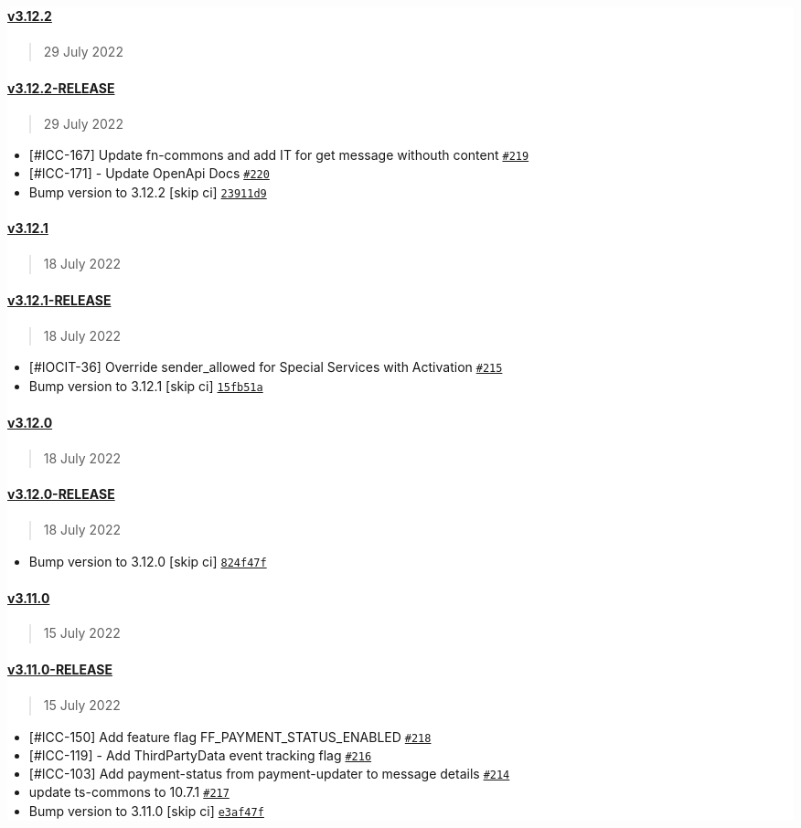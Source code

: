 #### [v3.12.2](https://github.com/pagopa/io-functions-services/compare/v3.12.2-RELEASE...v3.12.2)

> 29 July 2022

#### [v3.12.2-RELEASE](https://github.com/pagopa/io-functions-services/compare/v3.12.1...v3.12.2-RELEASE)

> 29 July 2022

- [#ICC-167] Update fn-commons and add IT for get message withouth content [`#219`](https://github.com/pagopa/io-functions-services/pull/219)
- [#ICC-171] - Update OpenApi Docs [`#220`](https://github.com/pagopa/io-functions-services/pull/220)
- Bump version to 3.12.2 [skip ci] [`23911d9`](https://github.com/pagopa/io-functions-services/commit/23911d94981c4bb13980d5fe4696276de10b9947)

#### [v3.12.1](https://github.com/pagopa/io-functions-services/compare/v3.12.1-RELEASE...v3.12.1)

> 18 July 2022

#### [v3.12.1-RELEASE](https://github.com/pagopa/io-functions-services/compare/v3.12.0...v3.12.1-RELEASE)

> 18 July 2022

- [#IOCIT-36] Override sender_allowed for Special Services with Activation [`#215`](https://github.com/pagopa/io-functions-services/pull/215)
- Bump version to 3.12.1 [skip ci] [`15fb51a`](https://github.com/pagopa/io-functions-services/commit/15fb51aa6074b839f1c48ea381de1094cd8bec2c)

#### [v3.12.0](https://github.com/pagopa/io-functions-services/compare/v3.12.0-RELEASE...v3.12.0)

> 18 July 2022

#### [v3.12.0-RELEASE](https://github.com/pagopa/io-functions-services/compare/v3.11.0...v3.12.0-RELEASE)

> 18 July 2022

- Bump version to 3.12.0 [skip ci] [`824f47f`](https://github.com/pagopa/io-functions-services/commit/824f47f3edd3a4346b645afcc2ea27d9d459e781)

#### [v3.11.0](https://github.com/pagopa/io-functions-services/compare/v3.11.0-RELEASE...v3.11.0)

> 15 July 2022

#### [v3.11.0-RELEASE](https://github.com/pagopa/io-functions-services/compare/v3.10.0...v3.11.0-RELEASE)

> 15 July 2022

- [#ICC-150]  Add feature flag FF_PAYMENT_STATUS_ENABLED [`#218`](https://github.com/pagopa/io-functions-services/pull/218)
- [#ICC-119] - Add ThirdPartyData event tracking flag [`#216`](https://github.com/pagopa/io-functions-services/pull/216)
- [#ICC-103] Add payment-status from payment-updater to message details [`#214`](https://github.com/pagopa/io-functions-services/pull/214)
- update ts-commons to 10.7.1 [`#217`](https://github.com/pagopa/io-functions-services/pull/217)
- Bump version to 3.11.0 [skip ci] [`e3af47f`](https://github.com/pagopa/io-functions-services/commit/e3af47f543e786c528aedfe67517433ef44723b8)
